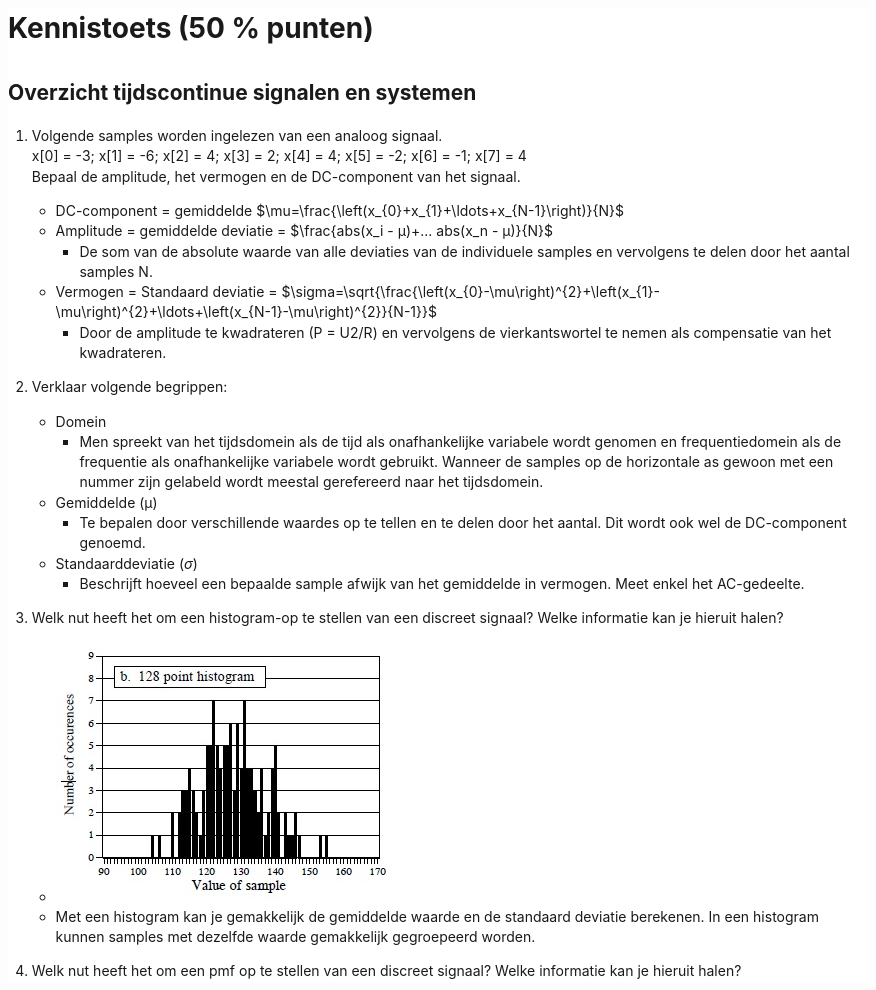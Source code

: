 # Kennistoets (50 % punten)

## Overzicht tijdscontinue signalen en systemen

1. Volgende samples worden ingelezen van een analoog signaal.                                       
   x[0] = -3; x[1] = -6; x[2] = 4; x[3] = 2; x[4] = 4; x[5] = -2; x[6] = -1; x[7] = 4 <br/>Bepaal de amplitude, het vermogen en de DC-component van het signaal. 
   - DC-component = gemiddelde $\mu=\frac{\left(x_{0}+x_{1}+\ldots+x_{N-1}\right)}{N}$
   - Amplitude = gemiddelde deviatie = $\frac{abs(x_i - µ)+... abs(x_n - µ)}{N}$
     - De som van de absolute waarde van alle deviaties van de individuele samples en vervolgens te delen door het aantal samples N.
   - Vermogen = Standaard deviatie = $\sigma=\sqrt{\frac{\left(x_{0}-\mu\right)^{2}+\left(x_{1}-\mu\right)^{2}+\ldots+\left(x_{N-1}-\mu\right)^{2}}{N-1}}$
     - Door de amplitude te kwadrateren (P = U2/R) en vervolgens de vierkantswortel te nemen als compensatie van het kwadrateren.
   
2. Verklaar volgende begrippen: 
   
   - Domein 
     - Men spreekt van het tijdsdomein als de tijd als onafhankelijke variabele wordt genomen en frequentiedomein als de frequentie als onafhankelijke variabele wordt gebruikt. Wanneer de samples op de horizontale as gewoon met een nummer zijn gelabeld wordt meestal gerefereerd naar het tijdsdomein.
   - Gemiddelde (µ) 
     - Te bepalen door verschillende waardes op te tellen en te delen door het aantal. Dit wordt ook wel de DC-component genoemd.
   - Standaarddeviatie ($\sigma$) 
     - Beschrijft hoeveel een bepaalde sample afwijk van het gemiddelde in vermogen. Meet enkel het AC-gedeelte.

3. Welk nut heeft het om een histogram-op te stellen van een discreet signaal? Welke informatie kan je hieruit halen? 
   
   - ![Historgram](assets/Historgram.jpg)
   - Met een histogram kan je gemakkelijk de gemiddelde waarde en de standaard deviatie berekenen. In een histogram kunnen samples met dezelfde waarde gemakkelijk gegroepeerd worden. 

4. Welk nut heeft het om een pmf op te stellen van een discreet signaal? Welke informatie kan je hieruit halen? 
   